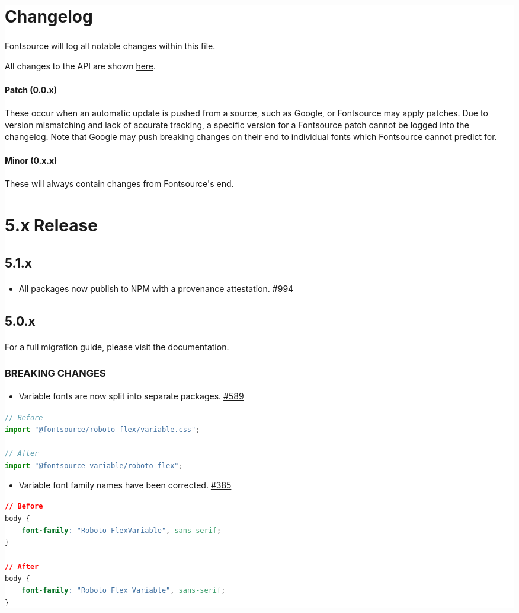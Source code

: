 # Changelog

Fontsource will log all notable changes within this file.

All changes to the API are shown [here](https://github.com/fontsource/fontsource/blob/main/api/CHANGELOG.md).

#### Patch (0.0.x)

These occur when an automatic update is pushed from a source, such as Google, or Fontsource may apply patches. Due to version mismatching and lack of accurate tracking, a specific version for a Fontsource patch cannot be logged into the changelog. Note that Google may push [breaking changes](https://github.com/google/fonts/issues/1307) on their end to individual fonts which Fontsource cannot predict for.

#### Minor (0.x.x)

These will always contain changes from Fontsource's end.

# 5.x Release

## 5.1.x

- All packages now publish to NPM with a [provenance attestation](https://github.blog/security/supply-chain-security/introducing-npm-package-provenance/). [#994](https://github.com/fontsource/fontsource/pull/994)

## 5.0.x

For a full migration guide, please visit the [documentation](https://fontsource.org/docs/getting-started/migrate-v5).

### BREAKING CHANGES

- Variable fonts are now split into separate packages. [#589](https://github.com/fontsource/fontsource/issues/589)

```js
// Before
import "@fontsource/roboto-flex/variable.css";

// After
import "@fontsource-variable/roboto-flex";
```

- Variable font family names have been corrected. [#385](https://github.com/fontsource/fontsource/issues/385)

```css
// Before
body {
    font-family: "Roboto FlexVariable", sans-serif;
}

// After
body {
    font-family: "Roboto Flex Variable", sans-serif;
}
```

